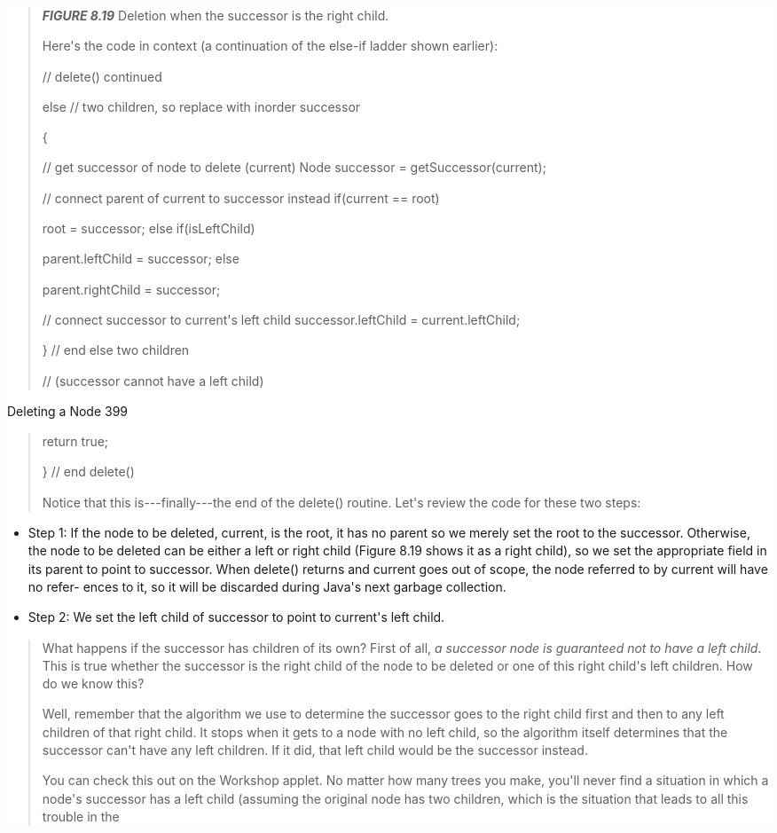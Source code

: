 > ***FIGURE 8.19*** Deletion when the successor is the right child.
>
> Here's the code in context (a continuation of the else-if ladder shown
> earlier):
>
> // delete() continued
>
> else // two children, so replace with inorder successor
>
> {
>
> // get successor of node to delete (current) Node successor =
> getSuccessor(current);
>
> // connect parent of current to successor instead if(current == root)
>
> root = successor; else if(isLeftChild)
>
> parent.leftChild = successor; else
>
> parent.rightChild = successor;
>
> // connect successor to current's left child successor.leftChild =
> current.leftChild;
>
> } // end else two children
>
> // (successor cannot have a left child)

Deleting a Node 399

> return true;
>
> } // end delete()
>
> Notice that this is---finally---the end of the delete() routine. Let's
> review the code for these two steps:

-   Step 1: If the node to be deleted, current, is the root, it has no
    parent so we merely set the root to the successor. Otherwise, the
    node to be deleted can be either a left or right child (Figure 8.19
    shows it as a right child), so we set the appropriate field in its
    parent to point to successor. When delete() returns and current goes
    out of scope, the node referred to by current will have no refer-
    ences to it, so it will be discarded during Java's next garbage
    collection.

-   Step 2: We set the left child of successor to point to current's
    left child.

> What happens if the successor has children of its own? First of all,
> *a successor node is guaranteed not to have a left child*. This is
> true whether the successor is the right child of the node to be
> deleted or one of this right child's left children. How do we know
> this?
>
> Well, remember that the algorithm we use to determine the successor
> goes to the right child first and then to any left children of that
> right child. It stops when it gets to a node with no left child, so
> the algorithm itself determines that the successor can't have any left
> children. If it did, that left child would be the successor instead.
>
> You can check this out on the Workshop applet. No matter how many
> trees you make, you'll never find a situation in which a node's
> successor has a left child (assuming the original node has two
> children, which is the situation that leads to all this trouble in the